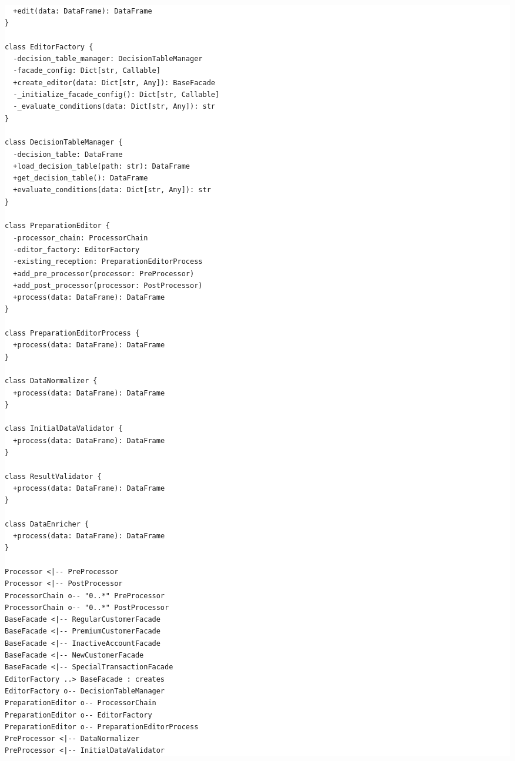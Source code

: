 ```plantuml
  +edit(data: DataFrame): DataFrame
}

class EditorFactory {
  -decision_table_manager: DecisionTableManager
  -facade_config: Dict[str, Callable]
  +create_editor(data: Dict[str, Any]): BaseFacade
  -_initialize_facade_config(): Dict[str, Callable]
  -_evaluate_conditions(data: Dict[str, Any]): str
}

class DecisionTableManager {
  -decision_table: DataFrame
  +load_decision_table(path: str): DataFrame
  +get_decision_table(): DataFrame
  +evaluate_conditions(data: Dict[str, Any]): str
}

class PreparationEditor {
  -processor_chain: ProcessorChain
  -editor_factory: EditorFactory
  -existing_reception: PreparationEditorProcess
  +add_pre_processor(processor: PreProcessor)
  +add_post_processor(processor: PostProcessor)
  +process(data: DataFrame): DataFrame
}

class PreparationEditorProcess {
  +process(data: DataFrame): DataFrame
}

class DataNormalizer {
  +process(data: DataFrame): DataFrame
}

class InitialDataValidator {
  +process(data: DataFrame): DataFrame
}

class ResultValidator {
  +process(data: DataFrame): DataFrame
}

class DataEnricher {
  +process(data: DataFrame): DataFrame
}

Processor <|-- PreProcessor
Processor <|-- PostProcessor
ProcessorChain o-- "0..*" PreProcessor
ProcessorChain o-- "0..*" PostProcessor
BaseFacade <|-- RegularCustomerFacade
BaseFacade <|-- PremiumCustomerFacade
BaseFacade <|-- InactiveAccountFacade
BaseFacade <|-- NewCustomerFacade
BaseFacade <|-- SpecialTransactionFacade
EditorFactory ..> BaseFacade : creates
EditorFactory o-- DecisionTableManager
PreparationEditor o-- ProcessorChain
PreparationEditor o-- EditorFactory
PreparationEditor o-- PreparationEditorProcess
PreProcessor <|-- DataNormalizer
PreProcessor <|-- InitialDataValidator
```